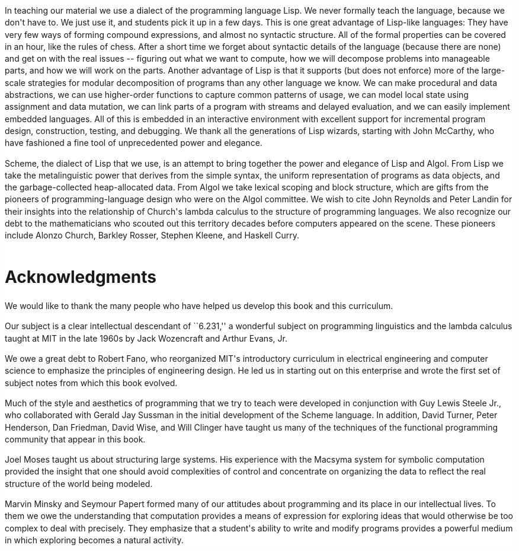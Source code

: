 In teaching our material we use a dialect of the programming language Lisp. We never formally teach the language, because we don't have to. We just use it, and students pick it up in a few days. This is one great advantage of Lisp-like languages: They have very few ways of forming compound expressions, and almost no syntactic structure. All of the formal properties can be covered in an hour, like the rules of chess. After a short time we forget about syntactic details of the language (because there are none) and get on with the real issues -- figuring out what we want to compute, how we will decompose problems into manageable parts, and how we will work on the parts. Another advantage of Lisp is that it supports (but does not enforce) more of the large-scale strategies for modular decomposition of programs than any other language we know. We can make procedural and data abstractions, we can use higher-order functions to capture common patterns of usage, we can model local state using assignment and data mutation, we can link parts of a program with streams and delayed evaluation, and we can easily implement embedded languages. All of this is embedded in an interactive environment with excellent support for incremental program design, construction, testing, and debugging. We thank all the generations of Lisp wizards, starting with John McCarthy, who have fashioned a fine tool of unprecedented power and elegance.

Scheme, the dialect of Lisp that we use, is an attempt to bring together the power and elegance of Lisp and Algol. From Lisp we take the metalinguistic power that derives from the simple syntax, the uniform representation of programs as data objects, and the garbage-collected heap-allocated data. From Algol we take lexical scoping and block structure, which are gifts from the pioneers of programming-language design who were on the Algol committee. We wish to cite John Reynolds and Peter Landin for their insights into the relationship of Church's lambda calculus to the structure of programming languages. We also recognize our debt to the mathematicians who scouted out this territory decades before computers appeared on the scene. These pioneers include Alonzo Church, Barkley Rosser, Stephen Kleene, and Haskell Curry.

<a name="_chap_Temp_5"></a>

Acknowledgments
==================================================

We would like to thank the many people who have helped us develop this book and this curriculum.

Our subject is a clear intellectual descendant of \`\`6.231,'' a wonderful subject on programming linguistics and the lambda calculus taught at MIT in the late 1960s by Jack Wozencraft and Arthur Evans, Jr.

We owe a great debt to Robert Fano, who reorganized MIT's introductory curriculum in electrical engineering and computer science to emphasize the principles of engineering design. He led us in starting out on this enterprise and wrote the first set of subject notes from which this book evolved.

Much of the style and aesthetics of programming that we try to teach were developed in conjunction with Guy Lewis Steele Jr., who collaborated with Gerald Jay Sussman in the initial development of the Scheme language. In addition, David Turner, Peter Henderson, Dan Friedman, David Wise, and Will Clinger have taught us many of the techniques of the functional programming community that appear in this book.

Joel Moses taught us about structuring large systems. His experience with the Macsyma system for symbolic computation provided the insight that one should avoid complexities of control and concentrate on organizing the data to reflect the real structure of the world being modeled.

Marvin Minsky and Seymour Papert formed many of our attitudes about programming and its place in our intellectual lives. To them we owe the understanding that computation provides a means of expression for exploring ideas that would otherwise be too complex to deal with precisely. They emphasize that a student's ability to write and modify programs provides a powerful medium in which exploring becomes a natural activity.
